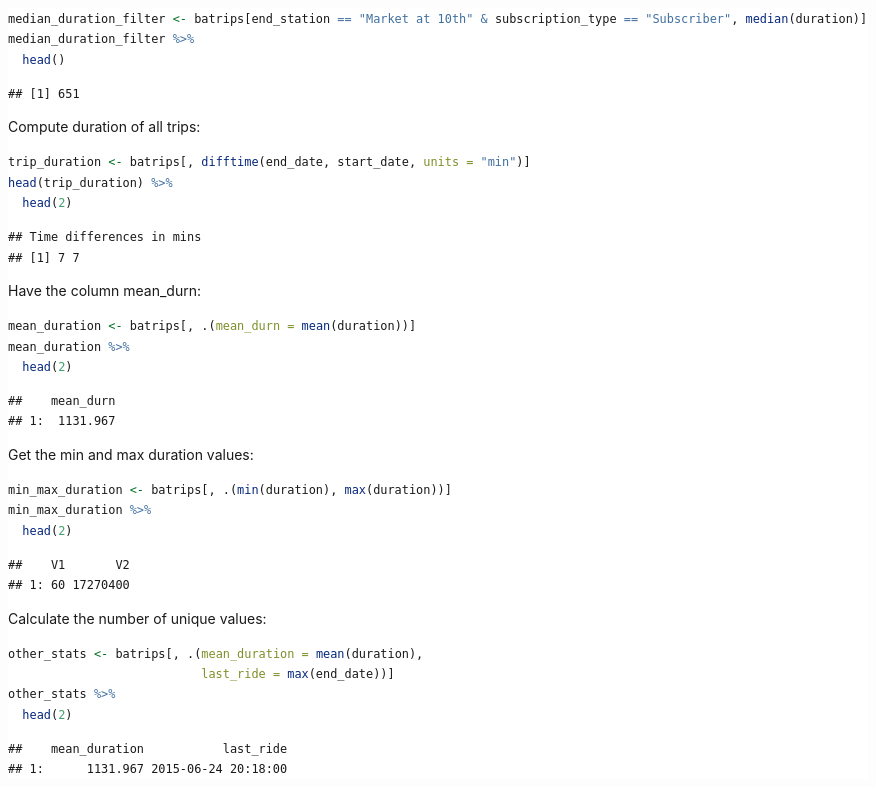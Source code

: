 ```r
median_duration_filter <- batrips[end_station == "Market at 10th" & subscription_type == "Subscriber", median(duration)]
median_duration_filter %>%
  head()
```

```
## [1] 651
```

Compute duration of all trips:

```r
trip_duration <- batrips[, difftime(end_date, start_date, units = "min")]
head(trip_duration) %>%
  head(2)
```

```
## Time differences in mins
## [1] 7 7
```

Have the column mean_durn:

```r
mean_duration <- batrips[, .(mean_durn = mean(duration))]
mean_duration %>%
  head(2)
```

```
##    mean_durn
## 1:  1131.967
```

Get the min and max duration values:

```r
min_max_duration <- batrips[, .(min(duration), max(duration))]
min_max_duration %>%
  head(2)
```

```
##    V1       V2
## 1: 60 17270400
```

Calculate the number of unique values:

```r
other_stats <- batrips[, .(mean_duration = mean(duration), 
                           last_ride = max(end_date))]
other_stats %>%
  head(2)
```

```
##    mean_duration           last_ride
## 1:      1131.967 2015-06-24 20:18:00
```

